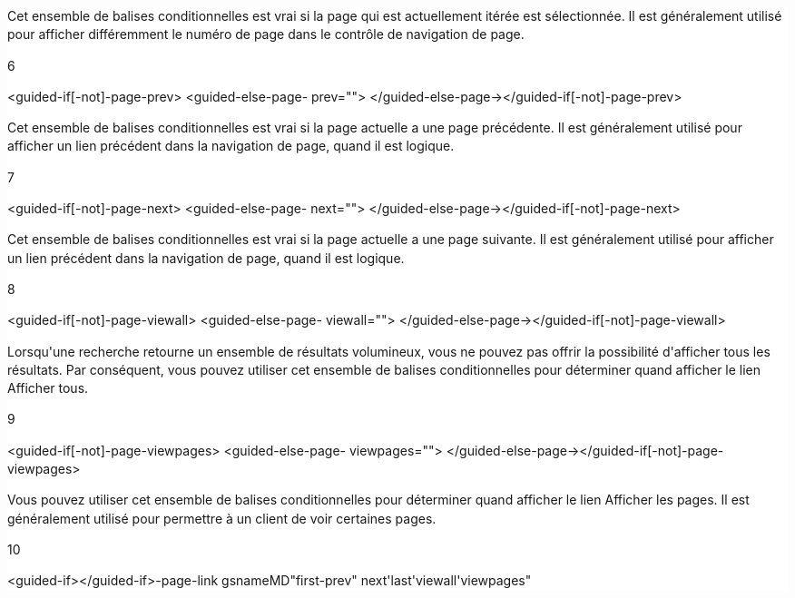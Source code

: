    <td colname="col2"> <p>Cet ensemble de balises conditionnelles est vrai si la page qui est actuellement itérée est sélectionnée. Il est généralement utilisé pour afficher différemment le numéro de page dans le contrôle de navigation de page. </p> </td> 
  </tr> 
  <tr> 
   <td colname="col01"> <p>6 </p> </td> 
   <td colname="col1"> <p> 
     <!--Updated to match search-eng version, 2/1/2013--> 
     <codeblock>
       &lt;guided-if[-not]-page-prev&gt; 
      &lt;guided-else-page- prev=""&gt; 
      &lt;/guided-else-page-&gt;&lt;/guided-if[-not]-page-prev&gt; 
     </codeblock> </p> </td> 
   <td colname="col2"> <p> Cet ensemble de balises conditionnelles est vrai si la page actuelle a une page précédente. Il est généralement utilisé pour afficher un lien précédent dans la navigation de page, quand il est logique. </p> </td> 
  </tr> 
  <tr> 
   <td colname="col01"> <p>7 </p> </td> 
   <td colname="col1"> <p> 
     <!--Updated to match search-eng version, 2/1/2013--> 
     <codeblock>
       &lt;guided-if[-not]-page-next&gt; 
      &lt;guided-else-page- next=""&gt; 
      &lt;/guided-else-page-&gt;&lt;/guided-if[-not]-page-next&gt; 
     </codeblock> </p> </td> 
   <td colname="col2"> <p> Cet ensemble de balises conditionnelles est vrai si la page actuelle a une page suivante. Il est généralement utilisé pour afficher un lien précédent dans la navigation de page, quand il est logique. </p> </td> 
  </tr> 
  <tr> 
   <td colname="col01"> <p>8 </p> </td> 
   <td colname="col1"> <p> 
     <!--Updated to match search-eng version, 2/1/2013--> 
     <codeblock>
       &lt;guided-if[-not]-page-viewall&gt; 
      &lt;guided-else-page- viewall=""&gt; 
      &lt;/guided-else-page-&gt;&lt;/guided-if[-not]-page-viewall&gt; 
     </codeblock> </p> </td> 
   <td colname="col2"> <p> Lorsqu'une recherche retourne un ensemble de résultats volumineux, vous ne pouvez pas offrir la possibilité d'afficher tous les résultats. Par conséquent, vous pouvez utiliser cet ensemble de balises conditionnelles pour déterminer quand afficher le lien Afficher tous. </p> </td> 
  </tr> 
  <tr> 
   <td colname="col01"> <p>9 </p> </td> 
   <td colname="col1"> <p> 
     <!--Updated to match search-eng version, 2/1/2013--> 
     <codeblock>
       &lt;guided-if[-not]-page-viewpages&gt; 
      &lt;guided-else-page- viewpages=""&gt; 
      &lt;/guided-else-page-&gt;&lt;/guided-if[-not]-page-viewpages&gt; 
     </codeblock> </p> </td> 
   <td colname="col2"> <p>Vous pouvez utiliser cet ensemble de balises conditionnelles pour déterminer quand afficher le lien Afficher les pages. Il est généralement utilisé pour permettre à un client de voir certaines pages. </p> </td> 
  </tr> 
  <tr> 
   <td colname="col01"> <p>10 </p> </td> 
   <td colname="col1"> <p> 
     <!--Updated to match search-eng version, 2/1/2013--> 
     <codeblock>
       &lt;guided-if&gt;&lt;/guided-if&gt;<!--[-not]-->-page-link gsnameMD"first-prev" 
      next'last'viewall'viewpages"